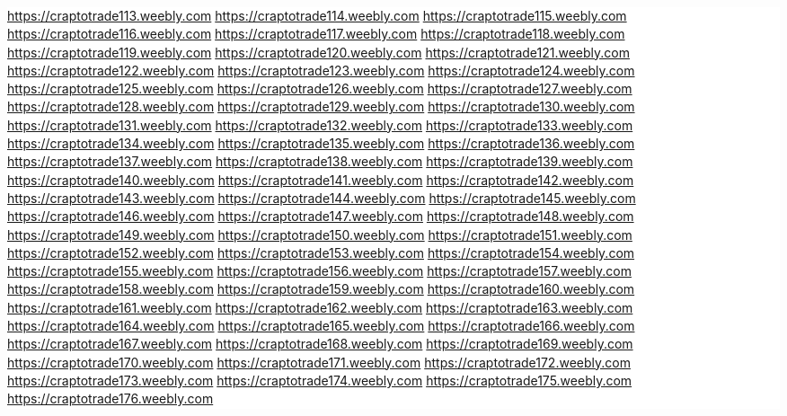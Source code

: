 <a href="https://craptotrade113.weebly.com">https://craptotrade113.weebly.com</a>
<a href="https://craptotrade114.weebly.com">https://craptotrade114.weebly.com</a>
<a href="https://craptotrade115.weebly.com">https://craptotrade115.weebly.com</a>
<a href="https://craptotrade116.weebly.com">https://craptotrade116.weebly.com</a>
<a href="https://craptotrade117.weebly.com">https://craptotrade117.weebly.com</a>
<a href="https://craptotrade118.weebly.com">https://craptotrade118.weebly.com</a>
<a href="https://craptotrade119.weebly.com">https://craptotrade119.weebly.com</a>
<a href="https://craptotrade120.weebly.com">https://craptotrade120.weebly.com</a>
<a href="https://craptotrade121.weebly.com">https://craptotrade121.weebly.com</a>
<a href="https://craptotrade122.weebly.com">https://craptotrade122.weebly.com</a>
<a href="https://craptotrade123.weebly.com">https://craptotrade123.weebly.com</a>
<a href="https://craptotrade124.weebly.com">https://craptotrade124.weebly.com</a>
<a href="https://craptotrade125.weebly.com">https://craptotrade125.weebly.com</a>
<a href="https://craptotrade126.weebly.com">https://craptotrade126.weebly.com</a>
<a href="https://craptotrade127.weebly.com">https://craptotrade127.weebly.com</a>
<a href="https://craptotrade128.weebly.com">https://craptotrade128.weebly.com</a>
<a href="https://craptotrade129.weebly.com">https://craptotrade129.weebly.com</a>
<a href="https://craptotrade130.weebly.com">https://craptotrade130.weebly.com</a>
<a href="https://craptotrade131.weebly.com">https://craptotrade131.weebly.com</a>
<a href="https://craptotrade132.weebly.com">https://craptotrade132.weebly.com</a>
<a href="https://craptotrade133.weebly.com">https://craptotrade133.weebly.com</a>
<a href="https://craptotrade134.weebly.com">https://craptotrade134.weebly.com</a>
<a href="https://craptotrade135.weebly.com">https://craptotrade135.weebly.com</a>
<a href="https://craptotrade136.weebly.com">https://craptotrade136.weebly.com</a>
<a href="https://craptotrade137.weebly.com">https://craptotrade137.weebly.com</a>
<a href="https://craptotrade138.weebly.com">https://craptotrade138.weebly.com</a>
<a href="https://craptotrade139.weebly.com">https://craptotrade139.weebly.com</a>
<a href="https://craptotrade140.weebly.com">https://craptotrade140.weebly.com</a>
<a href="https://craptotrade141.weebly.com">https://craptotrade141.weebly.com</a>
<a href="https://craptotrade142.weebly.com">https://craptotrade142.weebly.com</a>
<a href="https://craptotrade143.weebly.com">https://craptotrade143.weebly.com</a>
<a href="https://craptotrade144.weebly.com">https://craptotrade144.weebly.com</a>
<a href="https://craptotrade145.weebly.com">https://craptotrade145.weebly.com</a>
<a href="https://craptotrade146.weebly.com">https://craptotrade146.weebly.com</a>
<a href="https://craptotrade147.weebly.com">https://craptotrade147.weebly.com</a>
<a href="https://craptotrade148.weebly.com">https://craptotrade148.weebly.com</a>
<a href="https://craptotrade149.weebly.com">https://craptotrade149.weebly.com</a>
<a href="https://craptotrade150.weebly.com">https://craptotrade150.weebly.com</a>
<a href="https://craptotrade151.weebly.com">https://craptotrade151.weebly.com</a>
<a href="https://craptotrade152.weebly.com">https://craptotrade152.weebly.com</a>
<a href="https://craptotrade153.weebly.com">https://craptotrade153.weebly.com</a>
<a href="https://craptotrade154.weebly.com">https://craptotrade154.weebly.com</a>
<a href="https://craptotrade155.weebly.com">https://craptotrade155.weebly.com</a>
<a href="https://craptotrade156.weebly.com">https://craptotrade156.weebly.com</a>
<a href="https://craptotrade157.weebly.com">https://craptotrade157.weebly.com</a>
<a href="https://craptotrade158.weebly.com">https://craptotrade158.weebly.com</a>
<a href="https://craptotrade159.weebly.com">https://craptotrade159.weebly.com</a>
<a href="https://craptotrade160.weebly.com">https://craptotrade160.weebly.com</a>
<a href="https://craptotrade161.weebly.com">https://craptotrade161.weebly.com</a>
<a href="https://craptotrade162.weebly.com">https://craptotrade162.weebly.com</a>
<a href="https://craptotrade163.weebly.com">https://craptotrade163.weebly.com</a>
<a href="https://craptotrade164.weebly.com">https://craptotrade164.weebly.com</a>
<a href="https://craptotrade165.weebly.com">https://craptotrade165.weebly.com</a>
<a href="https://craptotrade166.weebly.com">https://craptotrade166.weebly.com</a>
<a href="https://craptotrade167.weebly.com">https://craptotrade167.weebly.com</a>
<a href="https://craptotrade168.weebly.com">https://craptotrade168.weebly.com</a>
<a href="https://craptotrade169.weebly.com">https://craptotrade169.weebly.com</a>
<a href="https://craptotrade170.weebly.com">https://craptotrade170.weebly.com</a>
<a href="https://craptotrade171.weebly.com">https://craptotrade171.weebly.com</a>
<a href="https://craptotrade172.weebly.com">https://craptotrade172.weebly.com</a>
<a href="https://craptotrade173.weebly.com">https://craptotrade173.weebly.com</a>
<a href="https://craptotrade174.weebly.com">https://craptotrade174.weebly.com</a>
<a href="https://craptotrade175.weebly.com">https://craptotrade175.weebly.com</a>
<a href="https://craptotrade176.weebly.com">https://craptotrade176.weebly.com</a>